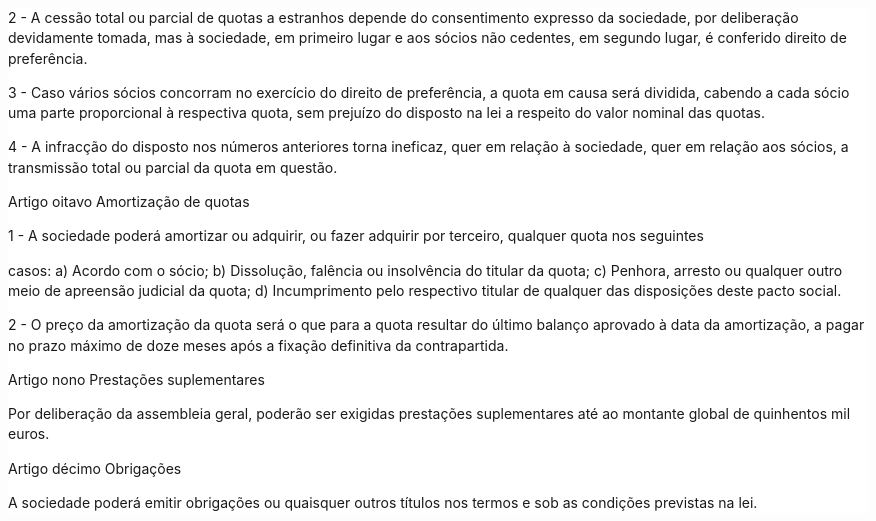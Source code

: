 
2 - A cessão total ou parcial de quotas a estranhos
depende do consentimento expresso da sociedade,
por deliberação devidamente tomada, mas à
sociedade, em primeiro lugar e aos sócios não
cedentes, em segundo lugar, é conferido direito de
preferência.


3 - Caso vários sócios concorram no exercício do direito
de preferência, a quota em causa será dividida,
cabendo a cada sócio uma parte proporcional à
respectiva quota, sem prejuízo do disposto na lei a
respeito do valor nominal das quotas.


4 - A infracção do disposto nos números anteriores torna
ineficaz, quer em relação à sociedade, quer em
relação aos sócios, a transmissão total ou parcial da
quota em questão.


Artigo oitavo
Amortização de quotas


1 - A sociedade poderá amortizar ou adquirir, ou fazer
adquirir por terceiro, qualquer quota nos seguintes

casos:
a) Acordo com o sócio;
b) Dissolução, falência ou insolvência do titular
da quota;
c) Penhora, arresto ou qualquer outro meio de
apreensão judicial da quota;
d) Incumprimento pelo respectivo titular de
qualquer das disposições deste pacto social.


2 - O preço da amortização da quota será o que para a
quota resultar do último balanço aprovado à data da
amortização, a pagar no prazo máximo de doze
meses após a fixação definitiva da contrapartida.


Artigo nono
Prestações suplementares


Por deliberação da assembleia geral, poderão ser exigidas
prestações suplementares até ao montante global de
quinhentos mil euros.



Artigo décimo
Obrigações


A sociedade poderá emitir obrigações ou quaisquer outros
títulos nos termos e sob as condições previstas na lei.
